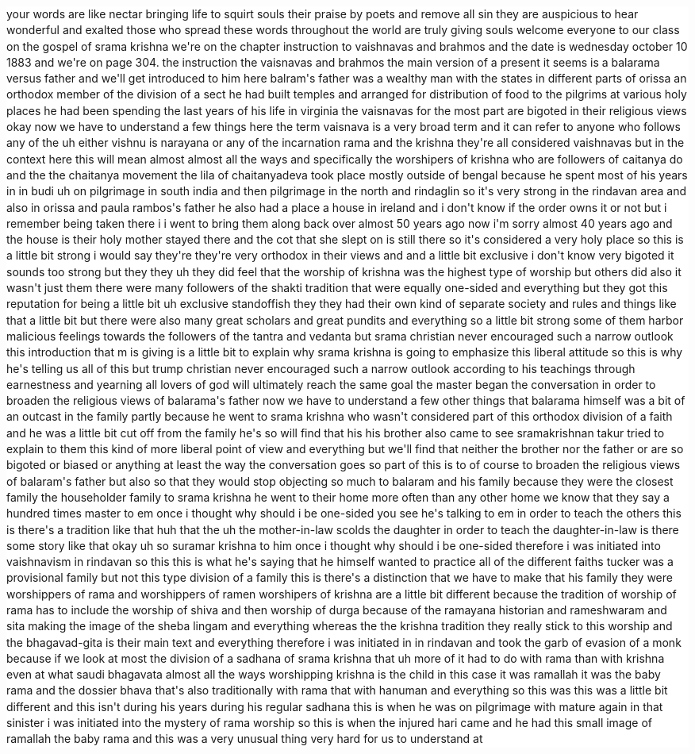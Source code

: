 your words are like nectar bringing life to squirt souls their praise by poets and remove all sin they are auspicious to hear wonderful and exalted those who spread these words throughout the world are truly giving souls welcome everyone to our class on the gospel of srama krishna we're on the chapter instruction to vaishnavas and brahmos and the date is wednesday october 10 1883 and we're on page 304. the instruction the vaisnavas and brahmos the main version of a present it seems is a balarama versus father and we'll get introduced to him here balram's father was a wealthy man with the states in different parts of orissa an orthodox member of the division of a sect he had built temples and arranged for distribution of food to the pilgrims at various holy places he had been spending the last years of his life in virginia the vaisnavas for the most part are bigoted in their religious views okay now we have to understand a few things here the term vaisnava is a very broad term and it can refer to anyone who follows any of the uh either vishnu is narayana or any of the incarnation rama and the krishna they're all considered vaishnavas but in the context here this will mean almost almost all the ways and specifically the worshipers of krishna who are followers of caitanya do and the the chaitanya movement the lila of chaitanyadeva took place mostly outside of bengal because he spent most of his years in in budi uh on pilgrimage in south india and then pilgrimage in the north and rindaglin so it's very strong in the rindavan area and also in orissa and paula rambos's father he also had a place a house in ireland and i don't know if the order owns it or not but i remember being taken there i i went to bring them along back over almost 50 years ago now i'm sorry almost 40 years ago and the house is their holy mother stayed there and the cot that she slept on is still there so it's considered a very holy place so this is a little bit strong i would say they're they're very orthodox in their views and and a little bit exclusive i don't know very bigoted it sounds too strong but they they uh they did feel that the worship of krishna was the highest type of worship but others did also it wasn't just them there were many followers of the shakti tradition that were equally one-sided and everything but they got this reputation for being a little bit uh exclusive standoffish they they had their own kind of separate society and rules and things like that a little bit but there were also many great scholars and great pundits and everything so a little bit strong some of them harbor malicious feelings towards the followers of the tantra and vedanta but srama christian never encouraged such a narrow outlook this introduction that m is giving is a little bit to explain why srama krishna is going to emphasize this liberal attitude so this is why he's telling us all of this but trump christian never encouraged such a narrow outlook according to his teachings through earnestness and yearning all lovers of god will ultimately reach the same goal the master began the conversation in order to broaden the religious views of balarama's father now we have to understand a few other things that balarama himself was a bit of an outcast in the family partly because he went to srama krishna who wasn't considered part of this orthodox division of a faith and he was a little bit cut off from the family he's so will find that his his brother also came to see sramakrishnan takur tried to explain to them this kind of more liberal point of view and everything but we'll find that neither the brother nor the father or are so bigoted or biased or anything at least the way the conversation goes so part of this is to of course to broaden the religious views of balaram's father but also so that they would stop objecting so much to balaram and his family because they were the closest family the householder family to srama krishna he went to their home more often than any other home we know that they say a hundred times master to em once i thought why should i be one-sided you see he's talking to em in order to teach the others this is there's a tradition like that huh that the uh the mother-in-law scolds the daughter in order to teach the daughter-in-law is there some story like that okay uh so suramar krishna to him once i thought why should i be one-sided therefore i was initiated into vaishnavism in rindavan so this this is what he's saying that he himself wanted to practice all of the different faiths tucker was a provisional family but not this type division of a family this is there's a distinction that we have to make that his family they were worshippers of rama and worshippers of ramen worshipers of krishna are a little bit different because the tradition of worship of rama has to include the worship of shiva and then worship of durga because of the ramayana historian and rameshwaram and sita making the image of the sheba lingam and everything whereas the the krishna tradition they really stick to this worship and the bhagavad-gita is their main text and everything therefore i was initiated in in rindavan and took the garb of evasion of a monk because if we look at most the division of a sadhana of srama krishna that uh more of it had to do with rama than with krishna even at what saudi bhagavata almost all the ways worshipping krishna is the child in this case it was ramallah it was the baby rama and the dossier bhava that's also traditionally with rama that with hanuman and everything so this was this was a little bit different and this isn't during his years during his regular sadhana this is when he was on pilgrimage with mature again in that sinister i was initiated into the mystery of rama worship so this is when the injured hari came and he had this small image of ramallah the baby rama and this was a very unusual thing very hard for us to understand at